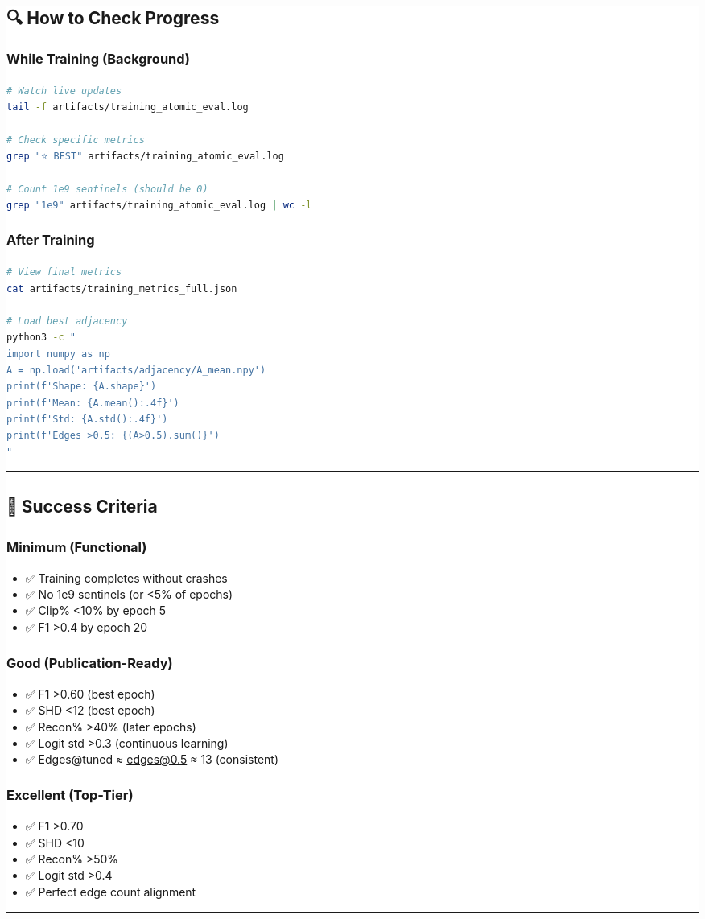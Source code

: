 
## 🔍 How to Check Progress

### While Training (Background)
```bash
# Watch live updates
tail -f artifacts/training_atomic_eval.log

# Check specific metrics
grep "⭐ BEST" artifacts/training_atomic_eval.log

# Count 1e9 sentinels (should be 0)
grep "1e9" artifacts/training_atomic_eval.log | wc -l
```

### After Training
```bash
# View final metrics
cat artifacts/training_metrics_full.json

# Load best adjacency
python3 -c "
import numpy as np
A = np.load('artifacts/adjacency/A_mean.npy')
print(f'Shape: {A.shape}')
print(f'Mean: {A.mean():.4f}')
print(f'Std: {A.std():.4f}')
print(f'Edges >0.5: {(A>0.5).sum()}')
"
```

---

## 🎉 Success Criteria

### Minimum (Functional)
- ✅ Training completes without crashes
- ✅ No 1e9 sentinels (or <5% of epochs)
- ✅ Clip% <10% by epoch 5
- ✅ F1 >0.4 by epoch 20

### Good (Publication-Ready)
- ✅ F1 >0.60 (best epoch)
- ✅ SHD <12 (best epoch)
- ✅ Recon% >40% (later epochs)
- ✅ Logit std >0.3 (continuous learning)
- ✅ Edges@tuned ≈ edges@0.5 ≈ 13 (consistent)

### Excellent (Top-Tier)
- ✅ F1 >0.70
- ✅ SHD <10
- ✅ Recon% >50%
- ✅ Logit std >0.4
- ✅ Perfect edge count alignment

---